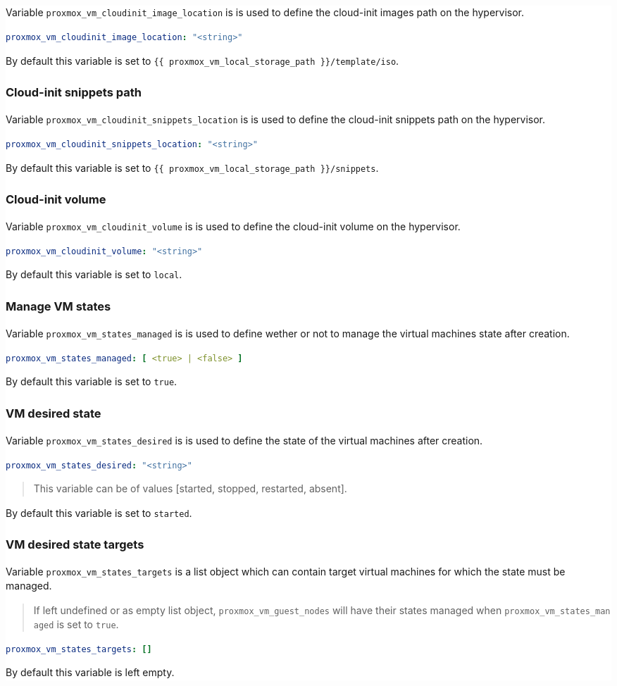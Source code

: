 Variable `proxmox_vm_cloudinit_image_location` is is used to define the cloud-init images path on the hypervisor.

```yaml
proxmox_vm_cloudinit_image_location: "<string>"
```

By default this variable is set to ```{{ proxmox_vm_local_storage_path }}/template/iso```.

### Cloud-init snippets path

Variable `proxmox_vm_cloudinit_snippets_location` is is used to define the cloud-init snippets path on the hypervisor.

```yaml
proxmox_vm_cloudinit_snippets_location: "<string>"
```

By default this variable is set to ```{{ proxmox_vm_local_storage_path }}/snippets```.

### Cloud-init volume

Variable `proxmox_vm_cloudinit_volume` is is used to define the cloud-init volume on the hypervisor.

```yaml
proxmox_vm_cloudinit_volume: "<string>"
```

By default this variable is set to ```local```.

### Manage VM states

Variable `proxmox_vm_states_managed` is is used to define wether or not to manage the virtual machines state after creation.

```yaml
proxmox_vm_states_managed: [ <true> | <false> ]
```

By default this variable is set to ```true```.

### VM desired state

Variable `proxmox_vm_states_desired` is is used to define the state of the virtual machines after creation.

```yaml
proxmox_vm_states_desired: "<string>"
```

> This variable can be of values [started, stopped, restarted, absent].

By default this variable is set to ```started```.

### VM desired state targets

Variable `proxmox_vm_states_targets` is a list object which can contain target virtual machines for which the state must be managed.

> If left undefined or as empty list object, `proxmox_vm_guest_nodes` will have their states managed when `proxmox_vm_states_managed` is set to ```true```.

```yaml
proxmox_vm_states_targets: []
```

By default this variable is left empty.
